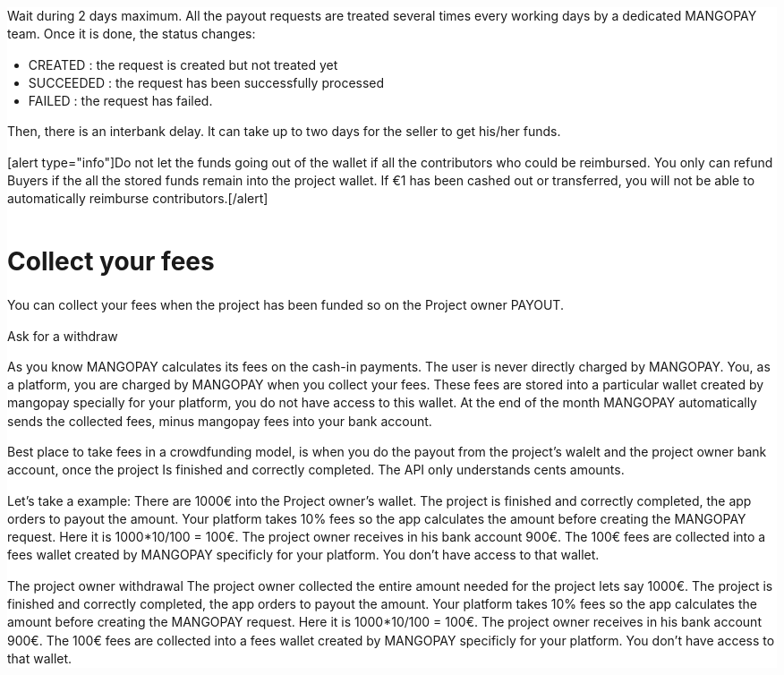Wait during 2 days maximum. All the payout requests are treated several times every working days by a dedicated MANGOPAY team. Once it is done, the status changes:
* CREATED : the request is created but not treated yet
* SUCCEEDED : the request has been successfully processed
* FAILED : the request has failed.

Then, there is an interbank delay. It can take up to two days for the seller to get his/her funds.

[alert type="info"]Do not let the funds going out of the wallet if all the contributors who could be reimbursed. You only can refund Buyers if the all the stored funds remain into the project wallet. If €1 has been cashed out or transferred, you will not be able to automatically reimburse contributors.[/alert]

# Collect your fees
You can collect your fees when the project has been funded so on the Project owner PAYOUT.

Ask for a withdraw

As you know MANGOPAY calculates its fees on the cash-in payments. The user is never directly charged by MANGOPAY. You, as a platform, you are charged by MANGOPAY when you collect your fees. These fees are stored into a particular wallet created by mangopay specially for your platform, you do not have access to this wallet. At the end of the month MANGOPAY automatically sends the collected fees, minus mangopay fees into your bank account.

Best place to take fees in a crowdfunding model, is when you do the payout from the project’s walelt and the project owner bank account, once the project Is finished and correctly completed. The API only understands cents amounts.

Let’s take a example:
There are 1000€ into the Project owner’s wallet. The project is finished and correctly completed, the app orders to payout the amount. Your platform takes 10% fees so the app calculates the amount before creating the MANGOPAY request. Here it is 1000*10/100 = 100€. The project owner receives in his bank account 900€. The 100€ fees are collected into a fees wallet created by MANGOPAY specificly for your platform. You don’t have access to that wallet.

The project owner withdrawal
The project owner collected the entire amount needed for the project lets say 1000€. The project is finished and correctly completed, the app orders to payout the amount. Your platform takes 10% fees so the app calculates the amount before creating the MANGOPAY request. Here it is 1000*10/100 = 100€. The project owner receives in his bank account 900€. The 100€ fees are collected into a fees wallet created by MANGOPAY specificly for your platform. You don’t have access to that wallet.